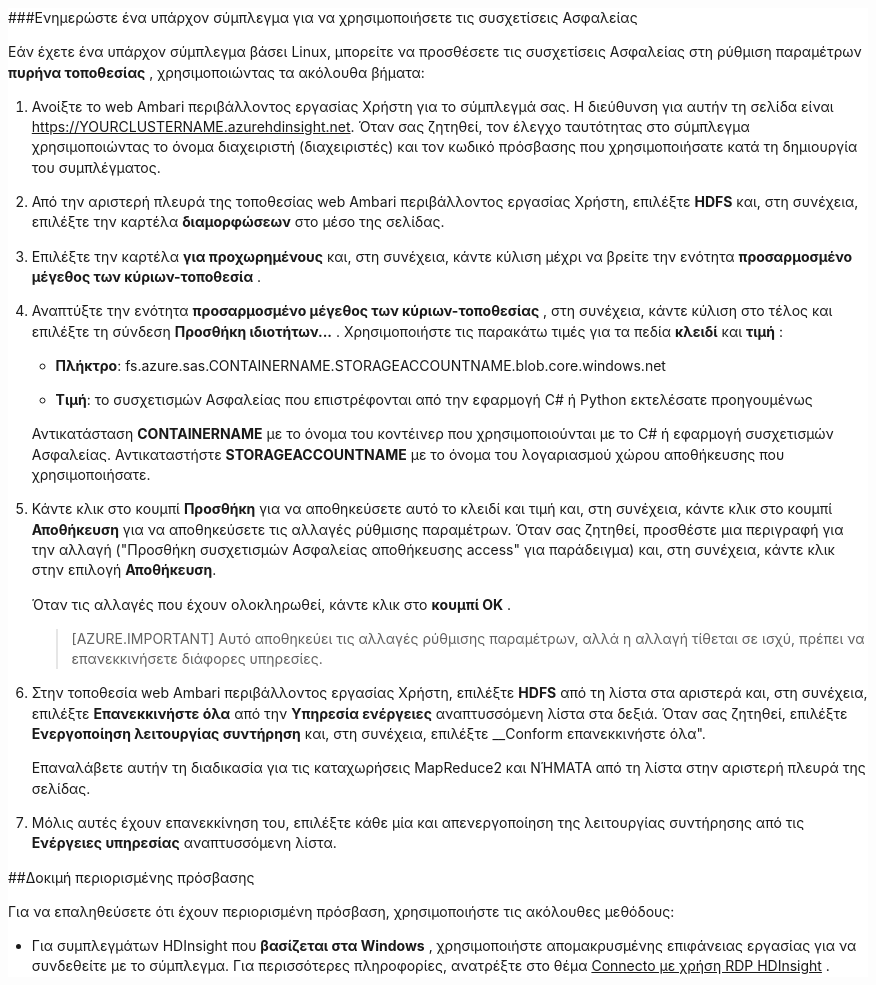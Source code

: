 ###<a name="update-an-existing-cluster-to-use-the-sas"></a>Ενημερώστε ένα υπάρχον σύμπλεγμα για να χρησιμοποιήσετε τις συσχετίσεις Ασφαλείας

Εάν έχετε ένα υπάρχον σύμπλεγμα βάσει Linux, μπορείτε να προσθέσετε τις συσχετίσεις Ασφαλείας στη ρύθμιση παραμέτρων __πυρήνα τοποθεσίας__ , χρησιμοποιώντας τα ακόλουθα βήματα:

1. Ανοίξτε το web Ambari περιβάλλοντος εργασίας Χρήστη για το σύμπλεγμά σας. Η διεύθυνση για αυτήν τη σελίδα είναι https://YOURCLUSTERNAME.azurehdinsight.net. Όταν σας ζητηθεί, τον έλεγχο ταυτότητας στο σύμπλεγμα χρησιμοποιώντας το όνομα διαχειριστή (διαχειριστές) και τον κωδικό πρόσβασης που χρησιμοποιήσατε κατά τη δημιουργία του συμπλέγματος.

2. Από την αριστερή πλευρά της τοποθεσίας web Ambari περιβάλλοντος εργασίας Χρήστη, επιλέξτε __HDFS__ και, στη συνέχεια, επιλέξτε την καρτέλα __διαμορφώσεων__ στο μέσο της σελίδας.

3. Επιλέξτε την καρτέλα __για προχωρημένους__ και, στη συνέχεια, κάντε κύλιση μέχρι να βρείτε την ενότητα __προσαρμοσμένο μέγεθος των κύριων-τοποθεσία__ .

4. Αναπτύξτε την ενότητα __προσαρμοσμένο μέγεθος των κύριων-τοποθεσίας__ , στη συνέχεια, κάντε κύλιση στο τέλος και επιλέξτε τη σύνδεση __Προσθήκη ιδιοτήτων...__ . Χρησιμοποιήστε τις παρακάτω τιμές για τα πεδία __κλειδί__ και __τιμή__ :

    * __Πλήκτρο__: fs.azure.sas.CONTAINERNAME.STORAGEACCOUNTNAME.blob.core.windows.net
    
    * __Τιμή__: το συσχετισμών Ασφαλείας που επιστρέφονται από την εφαρμογή C# ή Python εκτελέσατε προηγουμένως
    
    Αντικατάσταση __CONTAINERNAME__ με το όνομα του κοντέινερ που χρησιμοποιούνται με το C# ή εφαρμογή συσχετισμών Ασφαλείας. Αντικαταστήστε __STORAGEACCOUNTNAME__ με το όνομα του λογαριασμού χώρου αποθήκευσης που χρησιμοποιήσατε.

5. Κάντε κλικ στο κουμπί __Προσθήκη__ για να αποθηκεύσετε αυτό το κλειδί και τιμή και, στη συνέχεια, κάντε κλικ στο κουμπί __Αποθήκευση__ για να αποθηκεύσετε τις αλλαγές ρύθμισης παραμέτρων. Όταν σας ζητηθεί, προσθέστε μια περιγραφή για την αλλαγή ("Προσθήκη συσχετισμών Ασφαλείας αποθήκευσης access" για παράδειγμα) και, στη συνέχεια, κάντε κλικ στην επιλογή __Αποθήκευση__.

    Όταν τις αλλαγές που έχουν ολοκληρωθεί, κάντε κλικ στο __κουμπί OK__ .

    > [AZURE.IMPORTANT] Αυτό αποθηκεύει τις αλλαγές ρύθμισης παραμέτρων, αλλά η αλλαγή τίθεται σε ισχύ, πρέπει να επανεκκινήσετε διάφορες υπηρεσίες.

6. Στην τοποθεσία web Ambari περιβάλλοντος εργασίας Χρήστη, επιλέξτε __HDFS__ από τη λίστα στα αριστερά και, στη συνέχεια, επιλέξτε __Επανεκκινήστε όλα__ από την __Υπηρεσία ενέργειες__ αναπτυσσόμενη λίστα στα δεξιά. Όταν σας ζητηθεί, επιλέξτε __Ενεργοποίηση λειτουργίας συντήρηση__ και, στη συνέχεια, επιλέξτε __Conform επανεκκινήστε όλα".

    Επαναλάβετε αυτήν τη διαδικασία για τις καταχωρήσεις MapReduce2 και ΝΉΜΑΤΑ από τη λίστα στην αριστερή πλευρά της σελίδας.

7. Μόλις αυτές έχουν επανεκκίνηση του, επιλέξτε κάθε μία και απενεργοποίηση της λειτουργίας συντήρησης από τις __Ενέργειες υπηρεσίας__ αναπτυσσόμενη λίστα.

##<a name="test-restricted-access"></a>Δοκιμή περιορισμένης πρόσβασης

Για να επαληθεύσετε ότι έχουν περιορισμένη πρόσβαση, χρησιμοποιήστε τις ακόλουθες μεθόδους:

* Για συμπλεγμάτων HDInsight που __βασίζεται στα Windows__ , χρησιμοποιήστε απομακρυσμένης επιφάνειας εργασίας για να συνδεθείτε με το σύμπλεγμα. Για περισσότερες πληροφορίες, ανατρέξτε στο θέμα [Connecto με χρήση RDP HDInsight](hdinsight-administer-use-management-portal.md#connect-to-clusters-using-rdp) .


[powershell]: ../powershell-install-configure.md
